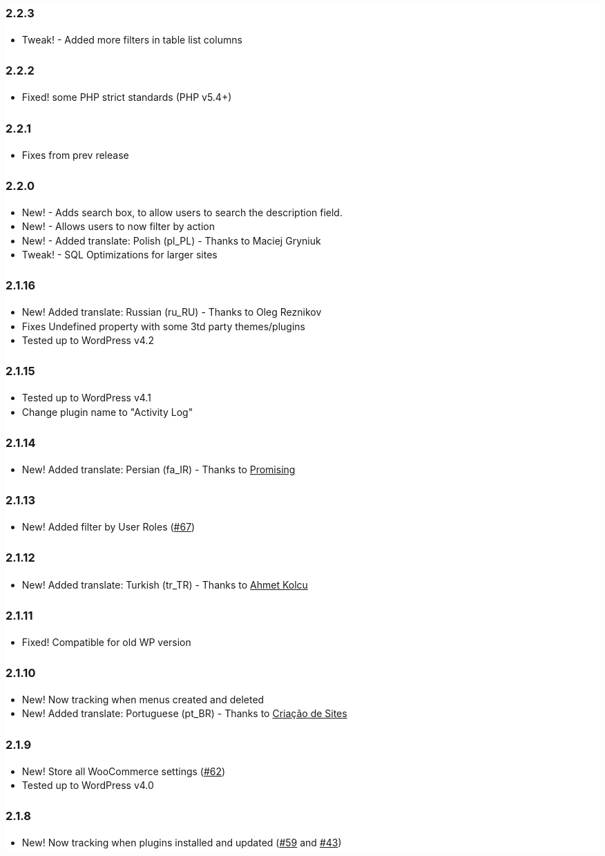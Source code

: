 ### 2.2.3 ###
* Tweak! - Added more filters in table list columns

### 2.2.2 ###
* Fixed! some PHP strict standards (PHP v5.4+)

### 2.2.1 ###
* Fixes from prev release

### 2.2.0 ###
* New! - Adds search box, to allow users to search the description field.
* New! - Allows users to now filter by action
* New! - Added translate: Polish (pl_PL) - Thanks to Maciej Gryniuk
* Tweak! - SQL Optimizations for larger sites

### 2.1.16 ###
* New! Added translate: Russian (ru_RU) - Thanks to Oleg Reznikov
* Fixes Undefined property with some 3td party themes/plugins
* Tested up to WordPress v4.2

### 2.1.15 ###
* Tested up to WordPress v4.1
* Change plugin name to "Activity Log"

### 2.1.14 ###
* New! Added translate: Persian (fa_IR) - Thanks to [Promising](http://vwp.ir/)

### 2.1.13 ###
* New! Added filter by User Roles ([#67](https://github.com/pojome/activity-log/issues/67))

### 2.1.12 ###
* New! Added translate: Turkish (tr_TR) - Thanks to [Ahmet Kolcu](http://ahmetkolcu.org/)

### 2.1.11 ###
* Fixed! Compatible for old WP version

### 2.1.10 ###
* New! Now tracking when menus created and deleted
* New! Added translate: Portuguese (pt_BR) - Thanks to [Criação de Sites](http://www.techload.com.br/criacao-de-sites-ribeirao-preto)

### 2.1.9 ###
* New! Store all WooCommerce settings ([#62](https://github.com/pojome/activity-log/issues/62))
* Tested up to WordPress v4.0

### 2.1.8 ###
* New! Now tracking when plugins installed and updated ([#59](https://github.com/pojome/activity-log/pull/59) and [#43](https://github.com/pojome/activity-log/issues/43))

